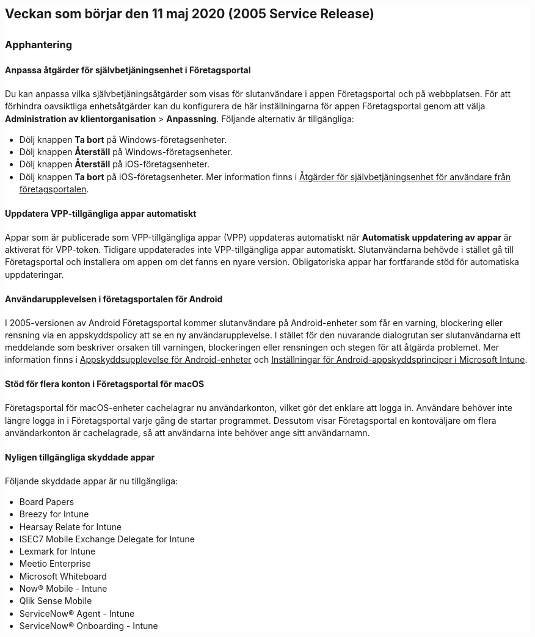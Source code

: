 

## <a name="week-of-may-11-2020-2005-service-release"></a>Veckan som börjar den 11 maj 2020 (2005 Service Release)


### <a name="app-management"></a>Apphantering

#### <a name="customize-self-service-device-actions-in-the-company-portal--4393379---"></a>Anpassa åtgärder för självbetjäningsenhet i Företagsportal
Du kan anpassa vilka självbetjäningsåtgärder som visas för slutanvändare i appen Företagsportal och på webbplatsen. För att förhindra oavsiktliga enhetsåtgärder kan du konfigurera de här inställningarna för appen Företagsportal genom att välja **Administration av klientorganisation** > **Anpassning**. Följande alternativ är tillgängliga:
- Dölj knappen **Ta bort** på Windows-företagsenheter.
- Dölj knappen **Återställ** på Windows-företagsenheter.
- Dölj knappen **Återställ** på iOS-företagsenheter.
- Dölj knappen **Ta bort** på iOS-företagsenheter.
Mer information finns i [Åtgärder för självbetjäningsenhet för användare från företagsportalen](../apps/company-portal-app.md#user-self-service-device-actions-from-the-company-portal).

#### <a name="auto-update-vpp-available-apps---3640511----"></a>Uppdatera VPP-tillgängliga appar automatiskt
Appar som är publicerade som VPP-tillgängliga appar (VPP) uppdateras automatiskt när **Automatisk uppdatering av appar** är aktiverat för VPP-token. Tidigare uppdaterades inte VPP-tillgängliga appar automatiskt. Slutanvändarna behövde i stället gå till Företagsportal och installera om appen om det fanns en nyare version. Obligatoriska appar har fortfarande stöd för automatiska uppdateringar.




#### <a name="android-company-portal-user-experience---5736084----"></a>Användarupplevelsen i företagsportalen för Android
I 2005-versionen av Android Företagsportal kommer slutanvändare på Android-enheter som får en varning, blockering eller rensning via en appskyddspolicy att se en ny användarupplevelse. I stället för den nuvarande dialogrutan ser slutanvändarna ett meddelande som beskriver orsaken till varningen, blockeringen eller rensningen och stegen för att åtgärda problemet. Mer information finns i [Appskyddsupplevelse för Android-enheter](../apps/app-protection-policy.md#app-protection-experience-for-android-devices) och [Inställningar för Android-appskyddsprinciper i Microsoft Intune](../apps/app-protection-policy-settings-android.md).

#### <a name="support-for-multiple-accounts-in-company-portal-for-macos---5779449----"></a>Stöd för flera konton i Företagsportal för macOS
Företagsportal för macOS-enheter cachelagrar nu användarkonton, vilket gör det enklare att logga in. Användare behöver inte längre logga in i Företagsportal varje gång de startar programmet. Dessutom visar Företagsportal en kontoväljare om flera användarkonton är cachelagrade, så att användarna inte behöver ange sitt användarnamn. 

#### <a name="newly-available-protected-apps---7060934-----"></a>Nyligen tillgängliga skyddade appar
Följande skyddade appar är nu tillgängliga:
- Board Papers
- Breezy for Intune
- Hearsay Relate for Intune
- ISEC7 Mobile Exchange Delegate for Intune
- Lexmark for Intune
- Meetio Enterprise
- Microsoft Whiteboard
- Now® Mobile - Intune
- Qlik Sense Mobile 
- ServiceNow® Agent - Intune
- ServiceNow® Onboarding - Intune